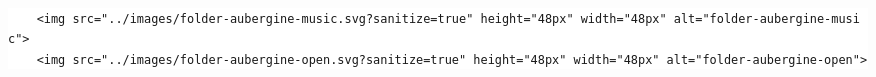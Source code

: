         <img src="../images/folder-aubergine-music.svg?sanitize=true" height="48px" width="48px" alt="folder-aubergine-music">
        <img src="../images/folder-aubergine-open.svg?sanitize=true" height="48px" width="48px" alt="folder-aubergine-open">